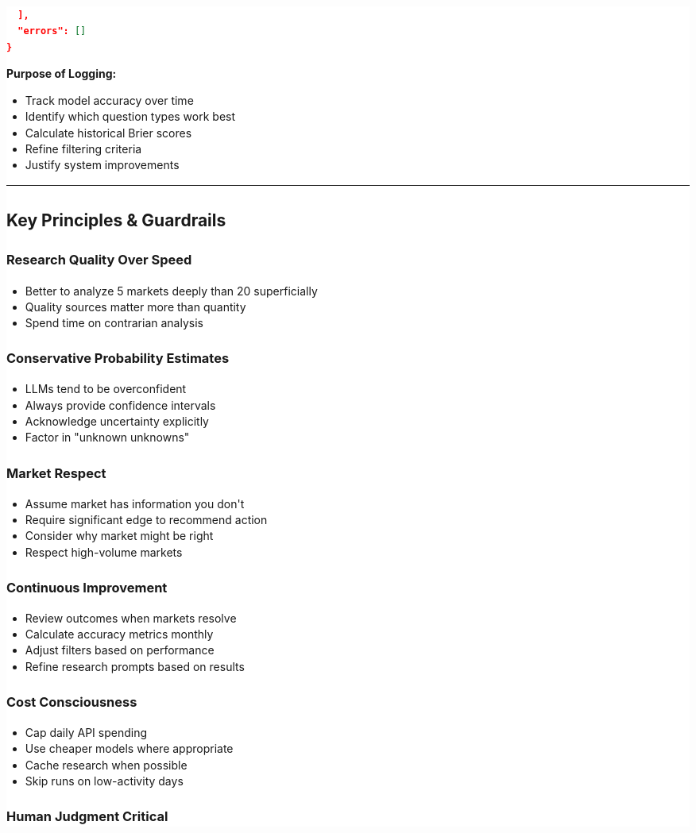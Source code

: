 ```json
  ],
  "errors": []
}
```

**Purpose of Logging:**

- Track model accuracy over time
- Identify which question types work best
- Calculate historical Brier scores
- Refine filtering criteria
- Justify system improvements

---

## Key Principles & Guardrails

### Research Quality Over Speed

- Better to analyze 5 markets deeply than 20 superficially
- Quality sources matter more than quantity
- Spend time on contrarian analysis

### Conservative Probability Estimates

- LLMs tend to be overconfident
- Always provide confidence intervals
- Acknowledge uncertainty explicitly
- Factor in "unknown unknowns"

### Market Respect

- Assume market has information you don't
- Require significant edge to recommend action
- Consider why market might be right
- Respect high-volume markets

### Continuous Improvement

- Review outcomes when markets resolve
- Calculate accuracy metrics monthly
- Adjust filters based on performance
- Refine research prompts based on results

### Cost Consciousness

- Cap daily API spending
- Use cheaper models where appropriate
- Cache research when possible
- Skip runs on low-activity days

### Human Judgment Critical
